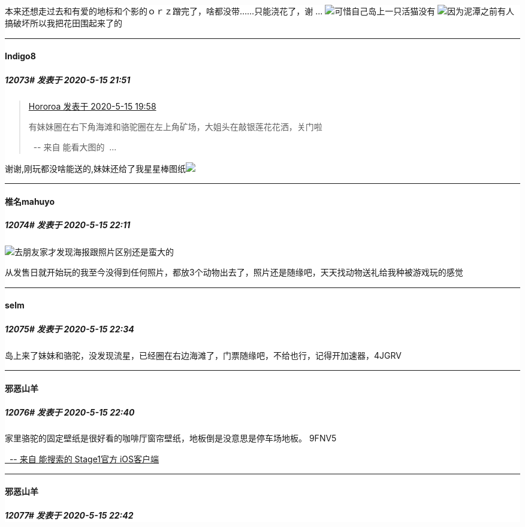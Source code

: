 本来还想走过去和有爱的地标和个影的ｏｒｚ蹭完了，啥都没带……只能浇花了，谢 ...</blockquote>
<img src="https://static.saraba1st.com/image/smiley/face2017/119.png" referrerpolicy="no-referrer">可惜自己岛上一只活猫没有
<img src="https://static.saraba1st.com/image/smiley/face2017/125.png" referrerpolicy="no-referrer">因为泥潭之前有人搞破坏所以我把花田围起来了的


*****

####  Indigo8  
##### 12073#       发表于 2020-5-15 21:51


<blockquote><a href="httphttps://bbs.saraba1st.com/2b/forum.php?mod=redirect&amp;goto=findpost&amp;pid=47432764&amp;ptid=1800312" target="_blank">Hororoa 发表于 2020-5-15 19:58</a>

有妹妹圈在右下角海滩和骆驼圈在左上角矿场，大姐头在敲银莲花花洒，关门啦


  -- 来自 能看大图的  ...</blockquote>
谢谢,刚玩都没啥能送的,妹妹还给了我星星棒图纸<img src="https://static.saraba1st.com/image/smiley/face2017/138.png" referrerpolicy="no-referrer">


*****

####  椎名mahuyo  
##### 12074#       发表于 2020-5-15 22:11


<img src="https://static.saraba1st.com/image/smiley/face2017/067.png" referrerpolicy="no-referrer">去朋友家才发现海报跟照片区别还是蛮大的

从发售日就开始玩的我至今没得到任何照片，都放3个动物出去了，照片还是随缘吧，天天找动物送礼给我种被游戏玩的感觉


*****

####  selm  
##### 12075#       发表于 2020-5-15 22:34


岛上来了妹妹和骆驼，没发现流星，已经圈在右边海滩了，门票随缘吧，不给也行，记得开加速器，4JGRV


*****

####  邪恶山羊  
##### 12076#       发表于 2020-5-15 22:40


家里骆驼的固定壁纸是很好看的咖啡厅窗帘壁纸，地板倒是没意思是停车场地板。
9FNV5

[  -- 来自 能搜索的 Stage1官方 iOS客户端](https://itunes.apple.com/fi/app/saraba1st/id1221237470?mt=8)


*****

####  邪恶山羊  
##### 12077#       发表于 2020-5-15 22:42
